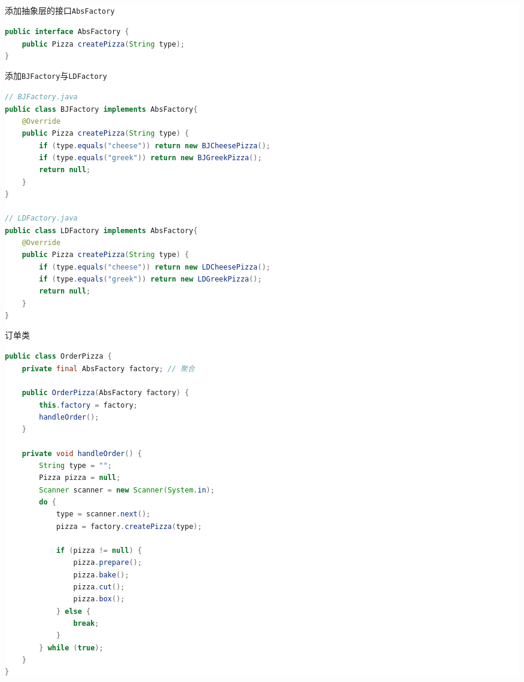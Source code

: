 添加抽象层的接口`AbsFactory`

```java
public interface AbsFactory {
    public Pizza createPizza(String type);
}
```

添加`BJFactory`与`LDFactory`

```java
// BJFactory.java
public class BJFactory implements AbsFactory{
    @Override
    public Pizza createPizza(String type) {
        if (type.equals("cheese")) return new BJCheesePizza();
        if (type.equals("greek")) return new BJGreekPizza();
        return null;
    }
}

// LDFactory.java
public class LDFactory implements AbsFactory{
    @Override
    public Pizza createPizza(String type) {
        if (type.equals("cheese")) return new LDCheesePizza();
        if (type.equals("greek")) return new LDGreekPizza();
        return null;
    }
}
```

订单类

```java
public class OrderPizza {
    private final AbsFactory factory; // 聚合

    public OrderPizza(AbsFactory factory) {
        this.factory = factory;
        handleOrder();
    }

    private void handleOrder() {
        String type = "";
        Pizza pizza = null;
        Scanner scanner = new Scanner(System.in);
        do {
            type = scanner.next();
            pizza = factory.createPizza(type);

            if (pizza != null) {
                pizza.prepare();
                pizza.bake();
                pizza.cut();
                pizza.box();
            } else {
                break;
            }
        } while (true);
    }
}
```
